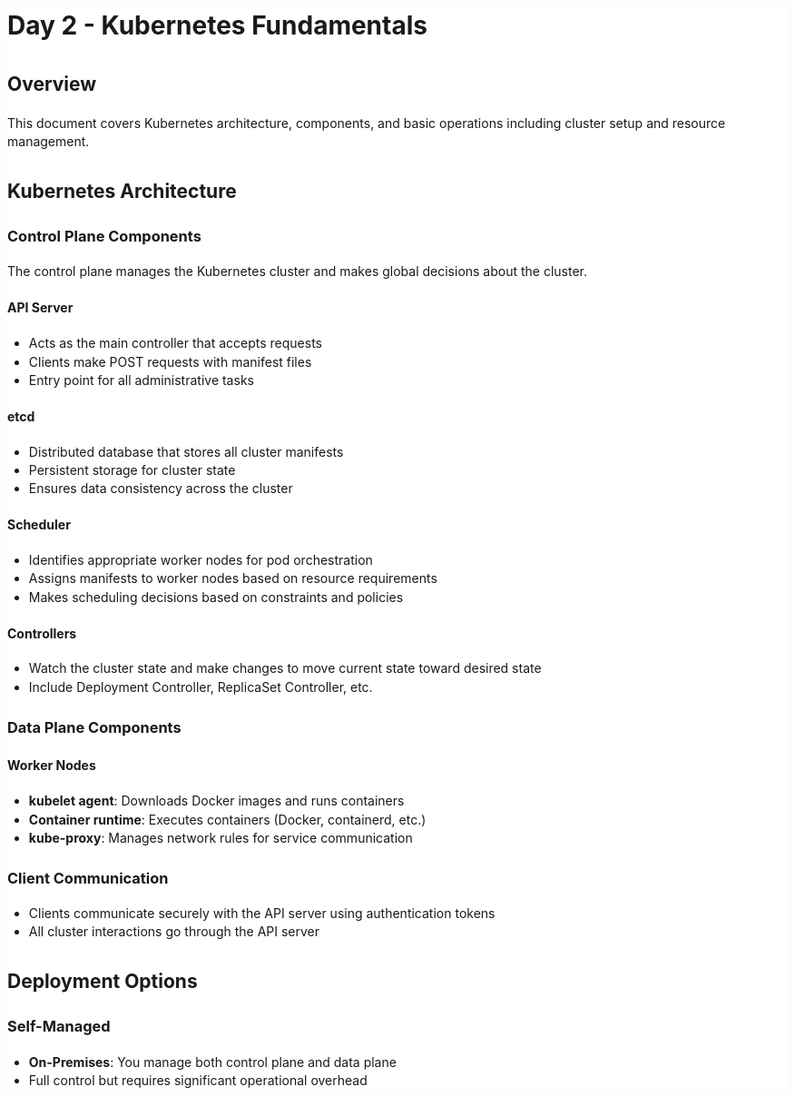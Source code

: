 # Day 2 - Kubernetes Fundamentals

## Overview
This document covers Kubernetes architecture, components, and basic operations including cluster setup and resource management.

## Kubernetes Architecture

### Control Plane Components

The control plane manages the Kubernetes cluster and makes global decisions about the cluster.

#### API Server
- Acts as the main controller that accepts requests
- Clients make POST requests with manifest files
- Entry point for all administrative tasks

#### etcd
- Distributed database that stores all cluster manifests
- Persistent storage for cluster state
- Ensures data consistency across the cluster

#### Scheduler
- Identifies appropriate worker nodes for pod orchestration
- Assigns manifests to worker nodes based on resource requirements
- Makes scheduling decisions based on constraints and policies

#### Controllers
- Watch the cluster state and make changes to move current state toward desired state
- Include Deployment Controller, ReplicaSet Controller, etc.

### Data Plane Components

#### Worker Nodes
- **kubelet agent**: Downloads Docker images and runs containers
- **Container runtime**: Executes containers (Docker, containerd, etc.)
- **kube-proxy**: Manages network rules for service communication

### Client Communication
- Clients communicate securely with the API server using authentication tokens
- All cluster interactions go through the API server

## Deployment Options

### Self-Managed
- **On-Premises**: You manage both control plane and data plane
- Full control but requires significant operational overhead
